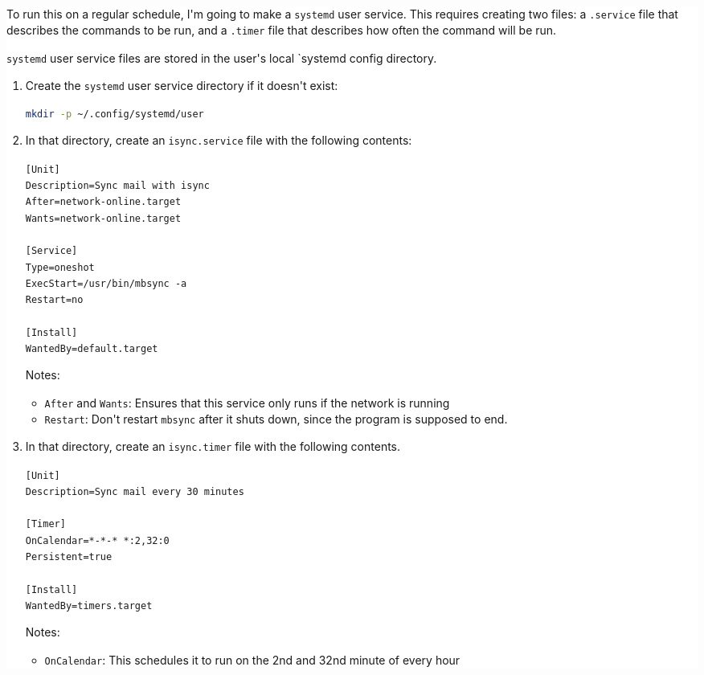 To run this on a regular schedule, I'm going to make a `systemd` user
service.  This requires creating two files: a `.service` file that
describes the commands to be run, and a `.timer` file that describes
how often the command will be run.

`systemd` user service files are stored in the user's local
`systemd config directory.

1. Create the `systemd` user service directory if it doesn't exist:

   ```bash
   mkdir -p ~/.config/systemd/user
   ```

2. In that directory, create an `isync.service` file with the following
   contents:

   ```
   [Unit]
   Description=Sync mail with isync
   After=network-online.target
   Wants=network-online.target

   [Service]
   Type=oneshot
   ExecStart=/usr/bin/mbsync -a
   Restart=no

   [Install]
   WantedBy=default.target
   ```
   Notes:
   * `After` and `Wants`: Ensures that this service only runs if the
     network is running
   * `Restart`: Don't restart `mbsync` after it shuts down, since the
     program is supposed to end.

3. In that directory, create an `isync.timer` file with the following
   contents.

   ```
   [Unit]
   Description=Sync mail every 30 minutes

   [Timer]
   OnCalendar=*-*-* *:2,32:0
   Persistent=true

   [Install]
   WantedBy=timers.target
   ```
   
   Notes:
   * `OnCalendar`: This schedules it to run on the 2nd and 32nd
      minute of every hour
